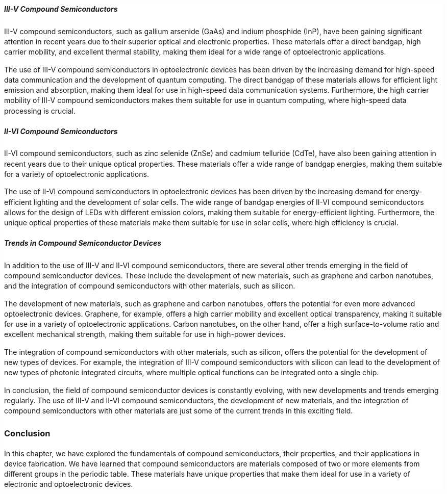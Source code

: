 ##### III-V Compound Semiconductors

III-V compound semiconductors, such as gallium arsenide (GaAs) and indium phosphide (InP), have been gaining significant attention in recent years due to their superior optical and electronic properties. These materials offer a direct bandgap, high carrier mobility, and excellent thermal stability, making them ideal for a wide range of optoelectronic applications.

The use of III-V compound semiconductors in optoelectronic devices has been driven by the increasing demand for high-speed data communication and the development of quantum computing. The direct bandgap of these materials allows for efficient light emission and absorption, making them ideal for use in high-speed data communication systems. Furthermore, the high carrier mobility of III-V compound semiconductors makes them suitable for use in quantum computing, where high-speed data processing is crucial.

##### II-VI Compound Semiconductors

II-VI compound semiconductors, such as zinc selenide (ZnSe) and cadmium telluride (CdTe), have also been gaining attention in recent years due to their unique optical properties. These materials offer a wide range of bandgap energies, making them suitable for a variety of optoelectronic applications.

The use of II-VI compound semiconductors in optoelectronic devices has been driven by the increasing demand for energy-efficient lighting and the development of solar cells. The wide range of bandgap energies of II-VI compound semiconductors allows for the design of LEDs with different emission colors, making them suitable for energy-efficient lighting. Furthermore, the unique optical properties of these materials make them suitable for use in solar cells, where high efficiency is crucial.

##### Trends in Compound Semiconductor Devices

In addition to the use of III-V and II-VI compound semiconductors, there are several other trends emerging in the field of compound semiconductor devices. These include the development of new materials, such as graphene and carbon nanotubes, and the integration of compound semiconductors with other materials, such as silicon.

The development of new materials, such as graphene and carbon nanotubes, offers the potential for even more advanced optoelectronic devices. Graphene, for example, offers a high carrier mobility and excellent optical transparency, making it suitable for use in a variety of optoelectronic applications. Carbon nanotubes, on the other hand, offer a high surface-to-volume ratio and excellent mechanical strength, making them suitable for use in high-power devices.

The integration of compound semiconductors with other materials, such as silicon, offers the potential for the development of new types of devices. For example, the integration of III-V compound semiconductors with silicon can lead to the development of new types of photonic integrated circuits, where multiple optical functions can be integrated onto a single chip.

In conclusion, the field of compound semiconductor devices is constantly evolving, with new developments and trends emerging regularly. The use of III-V and II-VI compound semiconductors, the development of new materials, and the integration of compound semiconductors with other materials are just some of the current trends in this exciting field.

### Conclusion

In this chapter, we have explored the fundamentals of compound semiconductors, their properties, and their applications in device fabrication. We have learned that compound semiconductors are materials composed of two or more elements from different groups in the periodic table. These materials have unique properties that make them ideal for use in a variety of electronic and optoelectronic devices.
